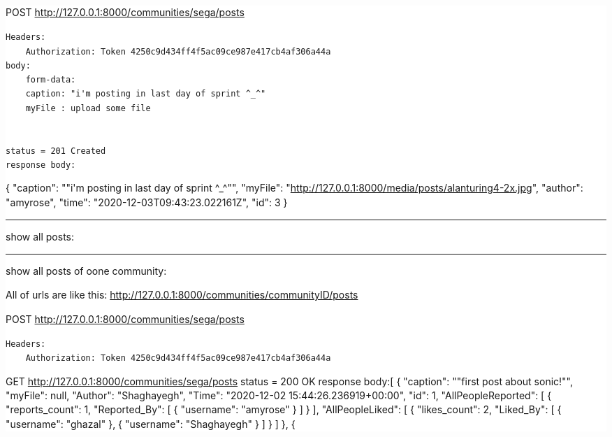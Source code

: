 POST http://127.0.0.1:8000/communities/sega/posts

	Headers:
		Authorization: Token 4250c9d434ff4f5ac09ce987e417cb4af306a44a
	body:
		form-data:
		caption: "i'm posting in last day of sprint ^_^"
		myFile : upload some file


	status = 201 Created
	response body:
{
    "caption": "\"i'm posting in last day of sprint ^_^\"",
    "myFile": "http://127.0.0.1:8000/media/posts/alanturing4-2x.jpg",
    "author": "amyrose",
    "time": "2020-12-03T09:43:23.022161Z",
    "id": 3
}
***************************************
show all posts:
***************************************
show all posts of oone community:

All of urls are like this:
	http://127.0.0.1:8000/communities/communityID/posts

POST http://127.0.0.1:8000/communities/sega/posts

	Headers:
		Authorization: Token 4250c9d434ff4f5ac09ce987e417cb4af306a44a

GET http://127.0.0.1:8000/communities/sega/posts
    status = 200 OK
response body:[
    {
        "caption": "\"first post about sonic!\"",
        "myFile": null,
        "Author": "Shaghayegh",
        "Time": "2020-12-02 15:44:26.236919+00:00",
        "id": 1,
        "AllPeopleReported": [
            {
                "reports_count": 1,
                "Reported_By": [
                    {
                        "username": "amyrose"
                    }
                ]
            }
        ],
        "AllPeopleLiked": [
            {
                "likes_count": 2,
                "Liked_By": [
                    {
                        "username": "ghazal"
                    },
                    {
                        "username": "Shaghayegh"
                    }
                ]
            }
        ]
    },
    {
